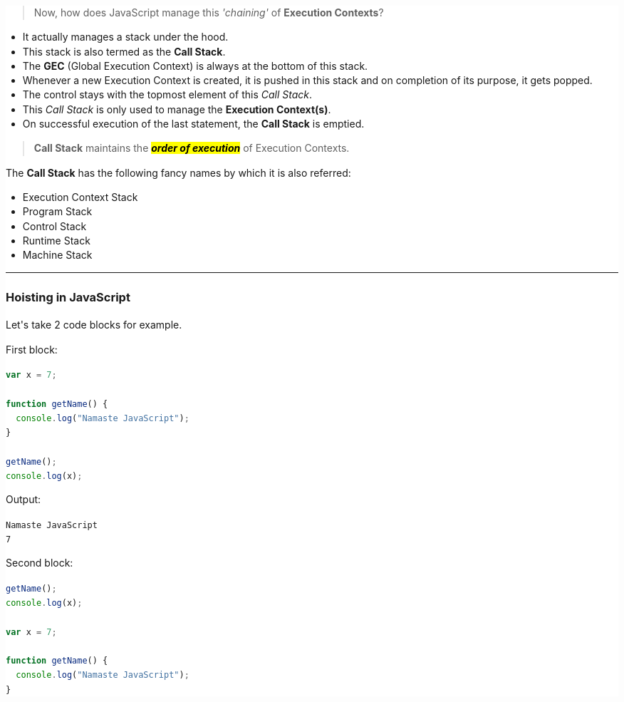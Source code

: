 > Now, how does JavaScript manage this _'chaining'_ of **Execution Contexts**?

- It actually manages a stack under the hood.
- This stack is also termed as the **Call Stack**.
- The **GEC** (Global Execution Context) is always at the bottom of this stack.
- Whenever a new Execution Context is created, it is pushed in this stack and on completion of its purpose, it gets popped.
- The control stays with the topmost element of this _Call Stack_.
- This _Call Stack_ is only used to manage the **Execution Context(s)**.
- On successful execution of the last statement, the **Call Stack** is emptied.

> **Call Stack** maintains the <mark>**_order of execution_**</mark> of Execution Contexts.

The **Call Stack** has the following fancy names by which it is also referred:

- Execution Context Stack
- Program Stack
- Control Stack
- Runtime Stack
- Machine Stack

---

### Hoisting in JavaScript

Let's take 2 code blocks for example.

First block:

```js
var x = 7;

function getName() {
  console.log("Namaste JavaScript");
}

getName();
console.log(x);
```

Output:

```
Namaste JavaScript
7
```

Second block:

```js
getName();
console.log(x);

var x = 7;

function getName() {
  console.log("Namaste JavaScript");
}
```
